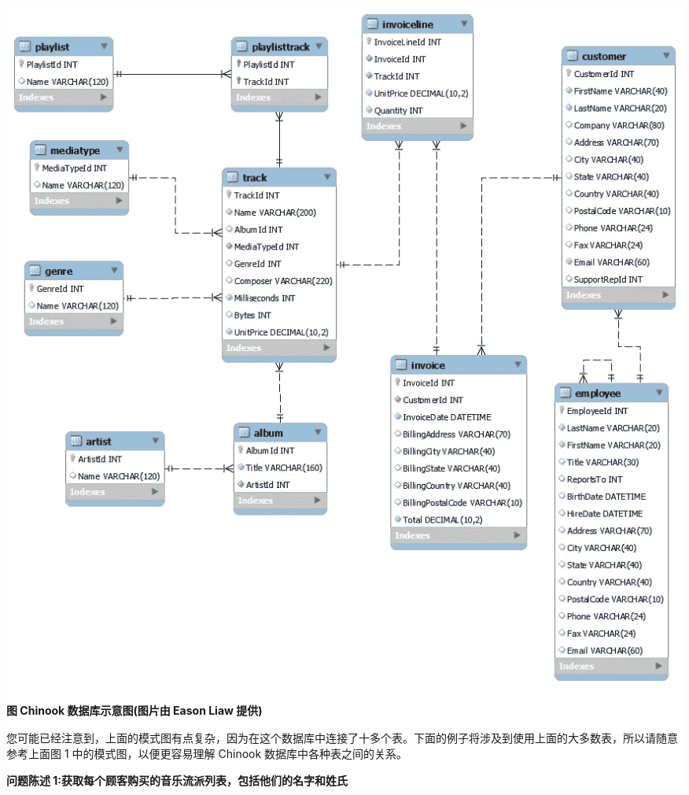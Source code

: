 ![](img/de23fd6f279e80f1ddac7357b9c4f16c.png)

**图 Chinook 数据库示意图(图片由 Eason Liaw 提供)**

您可能已经注意到，上面的模式图有点复杂，因为在这个数据库中连接了十多个表。下面的例子将涉及到使用上面的大多数表，所以请随意参考上面图 1 中的模式图，以便更容易理解 Chinook 数据库中各种表之间的关系。

**问题陈述 1:获取每个顾客购买的音乐流派列表，包括他们的名字和姓氏**
